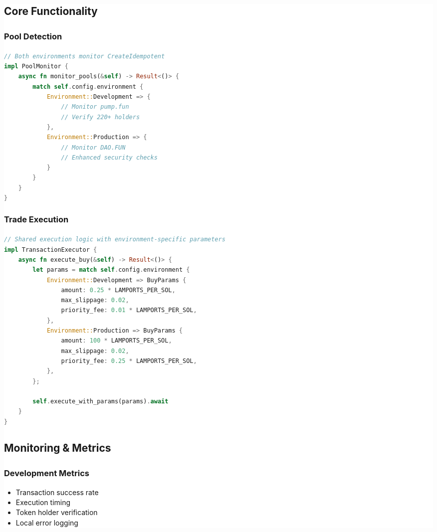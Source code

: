 ## Core Functionality

### Pool Detection
```rust
// Both environments monitor CreateIdempotent
impl PoolMonitor {
    async fn monitor_pools(&self) -> Result<()> {
        match self.config.environment {
            Environment::Development => {
                // Monitor pump.fun
                // Verify 220+ holders
            },
            Environment::Production => {
                // Monitor DAO.FUN
                // Enhanced security checks
            }
        }
    }
}
```

### Trade Execution
```rust
// Shared execution logic with environment-specific parameters
impl TransactionExecutor {
    async fn execute_buy(&self) -> Result<()> {
        let params = match self.config.environment {
            Environment::Development => BuyParams {
                amount: 0.25 * LAMPORTS_PER_SOL,
                max_slippage: 0.02,
                priority_fee: 0.01 * LAMPORTS_PER_SOL,
            },
            Environment::Production => BuyParams {
                amount: 100 * LAMPORTS_PER_SOL,
                max_slippage: 0.02,
                priority_fee: 0.25 * LAMPORTS_PER_SOL,
            },
        };
        
        self.execute_with_params(params).await
    }
}
```

## Monitoring & Metrics

### Development Metrics
- Transaction success rate
- Execution timing
- Token holder verification
- Local error logging
